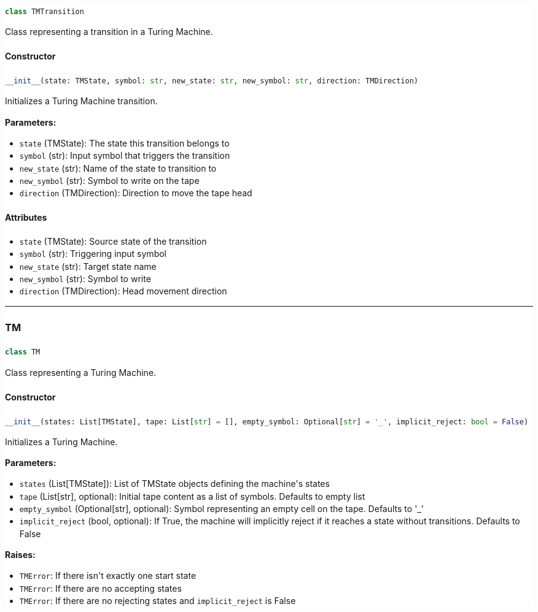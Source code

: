 ```python
class TMTransition
```

Class representing a transition in a Turing Machine.

#### Constructor

```python
__init__(state: TMState, symbol: str, new_state: str, new_symbol: str, direction: TMDirection)
```

Initializes a Turing Machine transition.

**Parameters:**
- `state` (TMState): The state this transition belongs to
- `symbol` (str): Input symbol that triggers the transition
- `new_state` (str): Name of the state to transition to
- `new_symbol` (str): Symbol to write on the tape
- `direction` (TMDirection): Direction to move the tape head

#### Attributes

- `state` (TMState): Source state of the transition
- `symbol` (str): Triggering input symbol
- `new_state` (str): Target state name
- `new_symbol` (str): Symbol to write
- `direction` (TMDirection): Head movement direction

---

### TM

```python
class TM
```

Class representing a Turing Machine.

#### Constructor

```python
__init__(states: List[TMState], tape: List[str] = [], empty_symbol: Optional[str] = '_', implicit_reject: bool = False)
```

Initializes a Turing Machine.

**Parameters:**
- `states` (List[TMState]): List of TMState objects defining the machine's states
- `tape` (List[str], optional): Initial tape content as a list of symbols. Defaults to empty list
- `empty_symbol` (Optional[str], optional): Symbol representing an empty cell on the tape. Defaults to '_'
- `implicit_reject` (bool, optional): If True, the machine will implicitly reject if it reaches a state without transitions. Defaults to False

**Raises:**
- `TMError`: If there isn't exactly one start state
- `TMError`: If there are no accepting states
- `TMError`: If there are no rejecting states and `implicit_reject` is False
